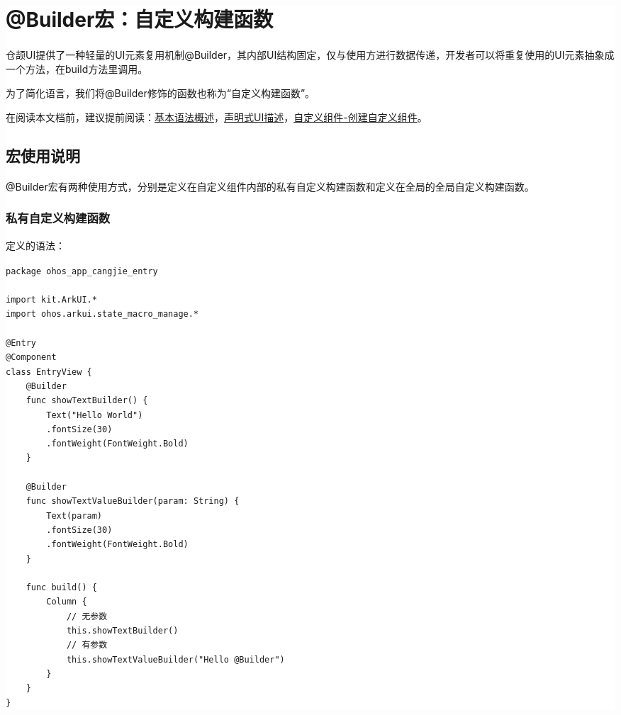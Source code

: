 # @Builder宏：自定义构建函数

仓颉UI提供了一种轻量的UI元素复用机制@Builder，其内部UI结构固定，仅与使用方进行数据传递，开发者可以将重复使用的UI元素抽象成一个方法，在build方法里调用。

为了简化语言，我们将@Builder修饰的函数也称为“自定义构建函数”。

在阅读本文档前，建议提前阅读：[基本语法概述](./cj-basic-syntax-overview.md)，[声明式UI描述](./cj-declarative-ui-description.md)，[自定义组件-创建自定义组件](./cj-create-custom-components.md)。

## 宏使用说明

@Builder宏有两种使用方式，分别是定义在自定义组件内部的私有自定义构建函数和定义在全局的全局自定义构建函数。

### 私有自定义构建函数

定义的语法：

 

```cangjie
package ohos_app_cangjie_entry

import kit.ArkUI.*
import ohos.arkui.state_macro_manage.*

@Entry
@Component
class EntryView {
    @Builder
    func showTextBuilder() {
        Text("Hello World")
        .fontSize(30)
        .fontWeight(FontWeight.Bold)
    }

    @Builder
    func showTextValueBuilder(param: String) {
        Text(param)
        .fontSize(30)
        .fontWeight(FontWeight.Bold)
    }

    func build() {
        Column {
            // 无参数
            this.showTextBuilder()
            // 有参数
            this.showTextValueBuilder("Hello @Builder")
        }
    }
}
```
